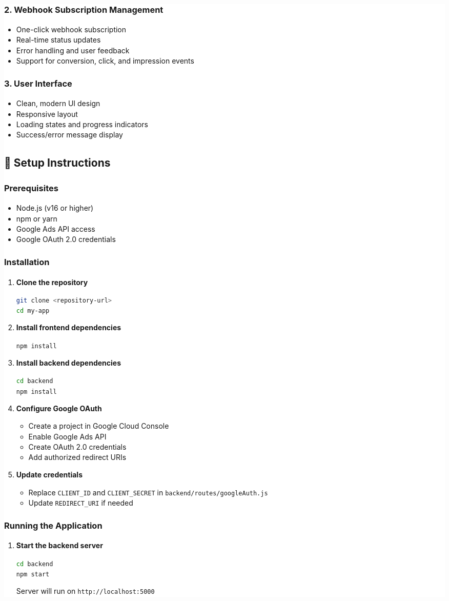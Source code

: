### 2. Webhook Subscription Management
- One-click webhook subscription
- Real-time status updates
- Error handling and user feedback
- Support for conversion, click, and impression events

### 3. User Interface
- Clean, modern UI design
- Responsive layout
- Loading states and progress indicators
- Success/error message display

## 🔧 Setup Instructions

### Prerequisites
- Node.js (v16 or higher)
- npm or yarn
- Google Ads API access
- Google OAuth 2.0 credentials

### Installation

1. **Clone the repository**
   ```bash
   git clone <repository-url>
   cd my-app
   ```

2. **Install frontend dependencies**
   ```bash
   npm install
   ```

3. **Install backend dependencies**
   ```bash
   cd backend
   npm install
   ```

4. **Configure Google OAuth**
   - Create a project in Google Cloud Console
   - Enable Google Ads API
   - Create OAuth 2.0 credentials
   - Add authorized redirect URIs

5. **Update credentials**
   - Replace `CLIENT_ID` and `CLIENT_SECRET` in `backend/routes/googleAuth.js`
   - Update `REDIRECT_URI` if needed

### Running the Application

1. **Start the backend server**
   ```bash
   cd backend
   npm start
   ```
   Server will run on `http://localhost:5000`
